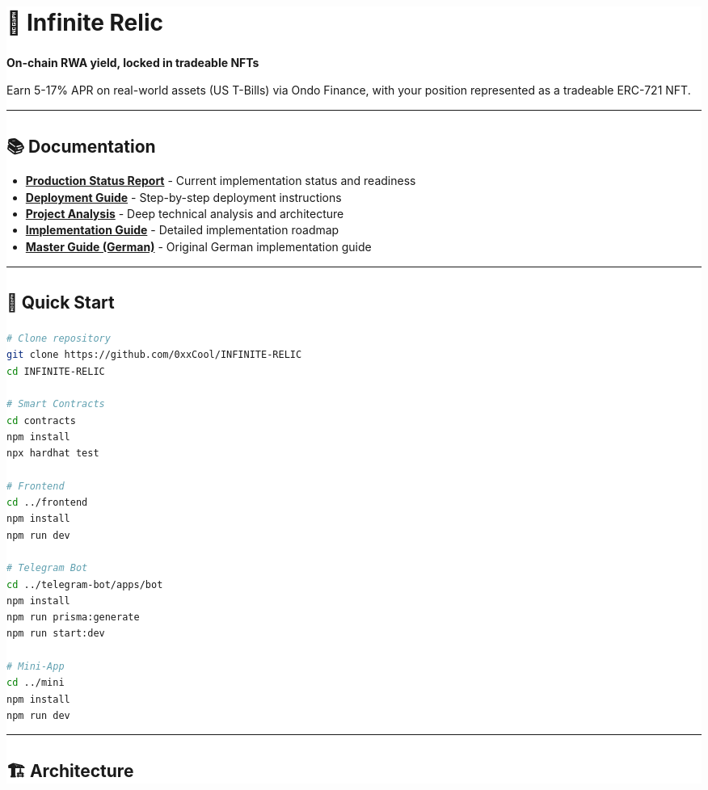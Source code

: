 # 🔮 Infinite Relic

**On-chain RWA yield, locked in tradeable NFTs**

Earn 5-17% APR on real-world assets (US T-Bills) via Ondo Finance, with your position represented as a tradeable ERC-721 NFT.

---

## 📚 Documentation

- **[Production Status Report](./PRODUCTION_STATUS.md)** - Current implementation status and readiness
- **[Deployment Guide](./DEPLOYMENT_GUIDE.md)** - Step-by-step deployment instructions
- **[Project Analysis](./PROJECT_ANALYSIS.md)** - Deep technical analysis and architecture
- **[Implementation Guide](./IMPLEMENTATION_GUIDE.md)** - Detailed implementation roadmap
- **[Master Guide (German)](./README_DE.md)** - Original German implementation guide

---

## 🚀 Quick Start

```bash
# Clone repository
git clone https://github.com/0xxCool/INFINITE-RELIC
cd INFINITE-RELIC

# Smart Contracts
cd contracts
npm install
npx hardhat test

# Frontend
cd ../frontend
npm install
npm run dev

# Telegram Bot
cd ../telegram-bot/apps/bot
npm install
npm run prisma:generate
npm run start:dev

# Mini-App
cd ../mini
npm install
npm run dev
```

---

## 🏗️ Architecture
